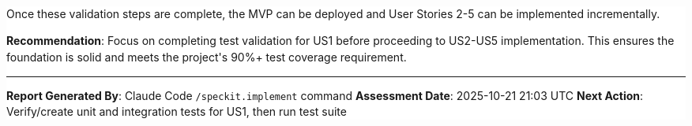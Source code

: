 Once these validation steps are complete, the MVP can be deployed and User Stories 2-5 can be implemented incrementally.

**Recommendation**: Focus on completing test validation for US1 before proceeding to US2-US5 implementation. This ensures the foundation is solid and meets the project's 90%+ test coverage requirement.

---

**Report Generated By**: Claude Code `/speckit.implement` command
**Assessment Date**: 2025-10-21 21:03 UTC
**Next Action**: Verify/create unit and integration tests for US1, then run test suite
